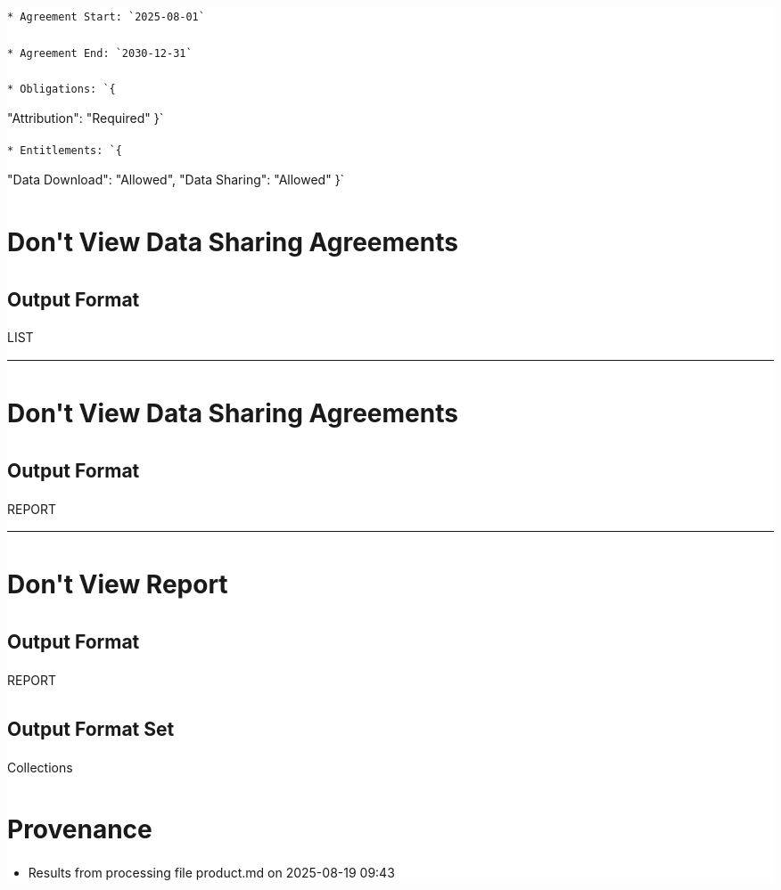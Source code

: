 	* Agreement Start: `2025-08-01`
	
	* Agreement End: `2030-12-31`
	
	* Obligations: `{
  "Attribution": "Required"
}`
	
	* Entitlements: `{
  "Data Download": "Allowed",
  "Data Sharing": "Allowed"
}`
	

#  Don't View Data Sharing Agreements
## Output Format
LIST

___

#  Don't View Data Sharing Agreements
## Output Format
REPORT
___
# Don't View Report
## Output Format
REPORT
## Output Format Set
Collections


# Provenance

* Results from processing file product.md on 2025-08-19 09:43
